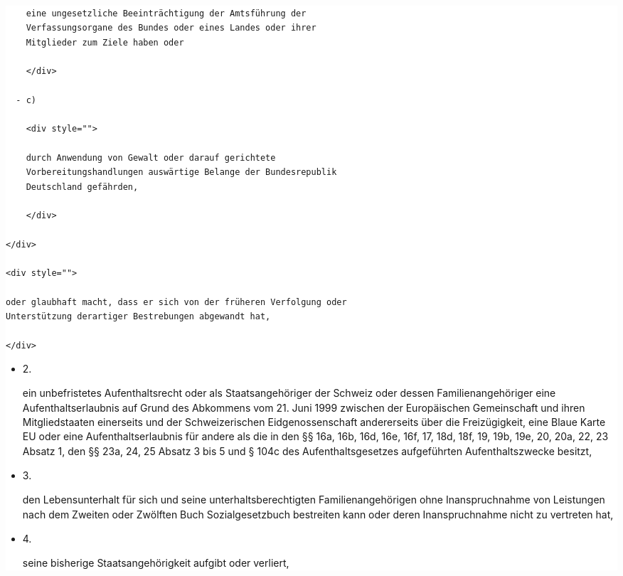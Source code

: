         eine ungesetzliche Beeinträchtigung der Amtsführung der
        Verfassungsorgane des Bundes oder eines Landes oder ihrer
        Mitglieder zum Ziele haben oder
        
        </div>
    
      - c)
        
        <div style="">
        
        durch Anwendung von Gewalt oder darauf gerichtete
        Vorbereitungshandlungen auswärtige Belange der Bundesrepublik
        Deutschland gefährden,
        
        </div>
    
    </div>
    
    <div style="">
    
    oder glaubhaft macht, dass er sich von der früheren Verfolgung oder
    Unterstützung derartiger Bestrebungen abgewandt hat,
    
    </div>

  - 2\.
    
    <div style="">
    
    ein unbefristetes Aufenthaltsrecht oder als Staatsangehöriger der
    Schweiz oder dessen Familienangehöriger eine Aufenthaltserlaubnis
    auf Grund des Abkommens vom 21. Juni 1999 zwischen der Europäischen
    Gemeinschaft und ihren Mitgliedstaaten einerseits und der
    Schweizerischen Eidgenossenschaft andererseits über die
    Freizügigkeit, eine Blaue Karte EU oder eine Aufenthaltserlaubnis
    für andere als die in den §§ 16a, 16b, 16d, 16e, 16f, 17, 18d, 18f,
    19, 19b, 19e, 20, 20a, 22, 23 Absatz 1, den §§ 23a, 24, 25 Absatz 3
    bis 5 und § 104c des Aufenthaltsgesetzes aufgeführten
    Aufenthaltszwecke besitzt,
    
    </div>

  - 3\.
    
    <div style="">
    
    den Lebensunterhalt für sich und seine unterhaltsberechtigten
    Familienangehörigen ohne Inanspruchnahme von Leistungen nach dem
    Zweiten oder Zwölften Buch Sozialgesetzbuch bestreiten kann oder
    deren Inanspruchnahme nicht zu vertreten hat,
    
    </div>

  - 4\.
    
    <div style="">
    
    seine bisherige Staatsangehörigkeit aufgibt oder verliert,
    
    </div>
